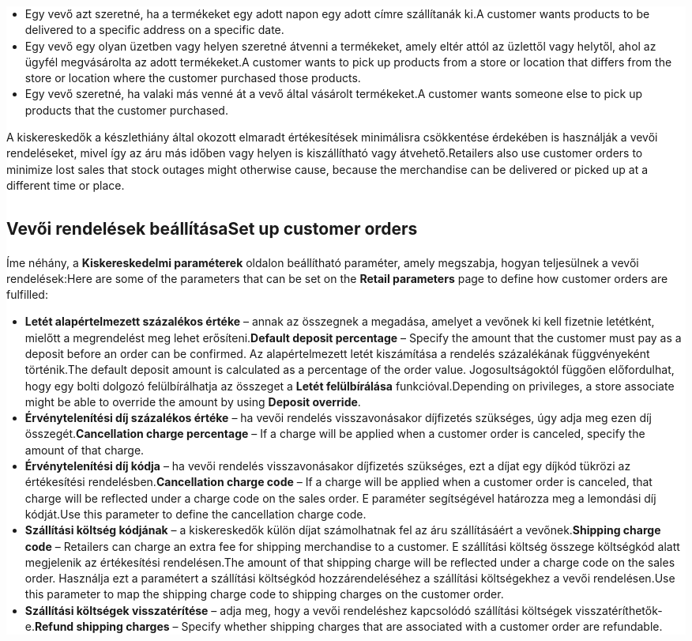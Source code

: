 - <span data-ttu-id="6719e-111">Egy vevő azt szeretné, ha a termékeket egy adott napon egy adott címre szállítanák ki.</span><span class="sxs-lookup"><span data-stu-id="6719e-111">A customer wants products to be delivered to a specific address on a specific date.</span></span>
- <span data-ttu-id="6719e-112">Egy vevő egy olyan üzetben vagy helyen szeretné átvenni a termékeket, amely eltér attól az üzlettől vagy helytől, ahol az ügyfél megvásárolta az adott termékeket.</span><span class="sxs-lookup"><span data-stu-id="6719e-112">A customer wants to pick up products from a store or location that differs from the store or location where the customer purchased those products.</span></span>
- <span data-ttu-id="6719e-113">Egy vevő szeretné, ha valaki más venné át a vevő által vásárolt termékeket.</span><span class="sxs-lookup"><span data-stu-id="6719e-113">A customer wants someone else to pick up products that the customer purchased.</span></span>

<span data-ttu-id="6719e-114">A kiskereskedők a készlethiány által okozott elmaradt értékesítések minimálisra csökkentése érdekében is használják a vevői rendeléseket, mivel így az áru más időben vagy helyen is kiszállítható vagy átvehető.</span><span class="sxs-lookup"><span data-stu-id="6719e-114">Retailers also use customer orders to minimize lost sales that stock outages might otherwise cause, because the merchandise can be delivered or picked up at a different time or place.</span></span>

## <a name="set-up-customer-orders"></a><span data-ttu-id="6719e-115">Vevői rendelések beállítása</span><span class="sxs-lookup"><span data-stu-id="6719e-115">Set up customer orders</span></span>

<span data-ttu-id="6719e-116">Íme néhány, a **Kiskereskedelmi paraméterek** oldalon beállítható paraméter, amely megszabja, hogyan teljesülnek a vevői rendelések:</span><span class="sxs-lookup"><span data-stu-id="6719e-116">Here are some of the parameters that can be set on the **Retail parameters** page to define how customer orders are fulfilled:</span></span>

- <span data-ttu-id="6719e-117">**Letét alapértelmezett százalékos értéke** – annak az összegnek a megadása, amelyet a vevőnek ki kell fizetnie letétként, mielőtt a megrendelést meg lehet erősíteni.</span><span class="sxs-lookup"><span data-stu-id="6719e-117">**Default deposit percentage** – Specify the amount that the customer must pay as a deposit before an order can be confirmed.</span></span> <span data-ttu-id="6719e-118">Az alapértelmezett letét kiszámítása a rendelés százalékának függvényeként történik.</span><span class="sxs-lookup"><span data-stu-id="6719e-118">The default deposit amount is calculated as a percentage of the order value.</span></span> <span data-ttu-id="6719e-119">Jogosultságoktól függően előfordulhat, hogy egy bolti dolgozó felülbírálhatja az összeget a **Letét felülbírálása** funkcióval.</span><span class="sxs-lookup"><span data-stu-id="6719e-119">Depending on privileges, a store associate might be able to override the amount by using **Deposit override**.</span></span>
- <span data-ttu-id="6719e-120">**Érvénytelenítési díj százalékos értéke** – ha vevői rendelés visszavonásakor díjfizetés szükséges, úgy adja meg ezen díj összegét.</span><span class="sxs-lookup"><span data-stu-id="6719e-120">**Cancellation charge percentage** – If a charge will be applied when a customer order is canceled, specify the amount of that charge.</span></span>
- <span data-ttu-id="6719e-121">**Érvénytelenítési díj kódja** – ha vevői rendelés visszavonásakor díjfizetés szükséges, ezt a díjat egy díjkód tükrözi az értékesítési rendelésben.</span><span class="sxs-lookup"><span data-stu-id="6719e-121">**Cancellation charge code** – If a charge will be applied when a customer order is canceled, that charge will be reflected under a charge code on the sales order.</span></span> <span data-ttu-id="6719e-122">E paraméter segítségével határozza meg a lemondási díj kódját.</span><span class="sxs-lookup"><span data-stu-id="6719e-122">Use this parameter to define the cancellation charge code.</span></span>
- <span data-ttu-id="6719e-123">**Szállítási költség kódjának** – a kiskereskedők külön díjat számolhatnak fel az áru szállításáért a vevőnek.</span><span class="sxs-lookup"><span data-stu-id="6719e-123">**Shipping charge code** – Retailers can charge an extra fee for shipping merchandise to a customer.</span></span> <span data-ttu-id="6719e-124">E szállítási költség összege költségkód alatt megjelenik az értékesítési rendelésen.</span><span class="sxs-lookup"><span data-stu-id="6719e-124">The amount of that shipping charge will be reflected under a charge code on the sales order.</span></span> <span data-ttu-id="6719e-125">Használja ezt a paramétert a szállítási költségkód hozzárendeléséhez a szállítási költségekhez a vevői rendelésen.</span><span class="sxs-lookup"><span data-stu-id="6719e-125">Use this parameter to map the shipping charge code to shipping charges on the customer order.</span></span>
- <span data-ttu-id="6719e-126">**Szállítási költségek visszatérítése** – adja meg, hogy a vevői rendeléshez kapcsolódó szállítási költségek visszatéríthetők-e.</span><span class="sxs-lookup"><span data-stu-id="6719e-126">**Refund shipping charges** – Specify whether shipping charges that are associated with a customer order are refundable.</span></span>